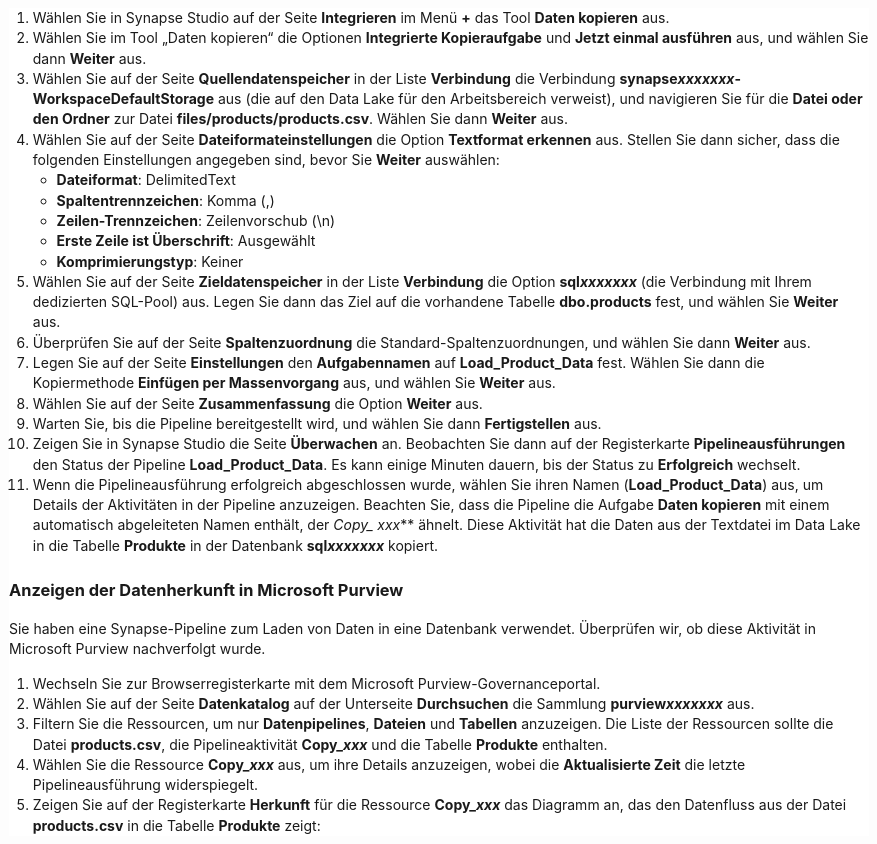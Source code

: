 1. Wählen Sie in Synapse Studio auf der Seite **Integrieren** im Menü **+** das Tool **Daten kopieren** aus.
2. Wählen Sie im Tool „Daten kopieren“ die Optionen **Integrierte Kopieraufgabe** und **Jetzt einmal ausführen** aus, und wählen Sie dann **Weiter** aus.
3. Wählen Sie auf der Seite **Quellendatenspeicher** in der Liste **Verbindung** die Verbindung **synapse*xxxxxxx*-WorkspaceDefaultStorage** aus (die auf den Data Lake für den Arbeitsbereich verweist), und navigieren Sie für die **Datei oder den Ordner** zur Datei **files/products/products.csv**. Wählen Sie dann **Weiter** aus.
4. Wählen Sie auf der Seite **Dateiformateinstellungen** die Option **Textformat erkennen** aus. Stellen Sie dann sicher, dass die folgenden Einstellungen angegeben sind, bevor Sie **Weiter** auswählen:
    - **Dateiformat**: DelimitedText
    - **Spaltentrennzeichen**: Komma (,)
    - **Zeilen-Trennzeichen**: Zeilenvorschub (\n)
    - **Erste Zeile ist Überschrift**: Ausgewählt
    - **Komprimierungstyp**: Keiner
5. Wählen Sie auf der Seite **Zieldatenspeicher** in der Liste **Verbindung** die Option **sql*xxxxxxx*** (die Verbindung mit Ihrem dedizierten SQL-Pool) aus. Legen Sie dann das Ziel auf die vorhandene Tabelle **dbo.products** fest, und wählen Sie **Weiter** aus.
6. Überprüfen Sie auf der Seite **Spaltenzuordnung** die Standard-Spaltenzuordnungen, und wählen Sie dann **Weiter** aus.
7. Legen Sie auf der Seite **Einstellungen** den **Aufgabennamen** auf **Load_Product_Data** fest. Wählen Sie dann die Kopiermethode **Einfügen per Massenvorgang** aus, und wählen Sie **Weiter** aus.
8. Wählen Sie auf der Seite **Zusammenfassung** die Option **Weiter** aus.
9. Warten Sie, bis die Pipeline bereitgestellt wird, und wählen Sie dann **Fertigstellen** aus.
10. Zeigen Sie in Synapse Studio die Seite **Überwachen** an. Beobachten Sie dann auf der Registerkarte **Pipelineausführungen** den Status der Pipeline **Load_Product_Data**. Es kann einige Minuten dauern, bis der Status zu **Erfolgreich** wechselt.
11. Wenn die Pipelineausführung erfolgreich abgeschlossen wurde, wählen Sie ihren Namen (**Load_Product_Data**) aus, um Details der Aktivitäten in der Pipeline anzuzeigen. Beachten Sie, dass die Pipeline die Aufgabe **Daten kopieren** mit einem automatisch abgeleiteten Namen enthält, der **Copy_* xxx*** ähnelt. Diese Aktivität hat die Daten aus der Textdatei im Data Lake in die Tabelle **Produkte** in der Datenbank **sql*xxxxxxx*** kopiert.

### Anzeigen der Datenherkunft in Microsoft Purview

Sie haben eine Synapse-Pipeline zum Laden von Daten in eine Datenbank verwendet. Überprüfen wir, ob diese Aktivität in Microsoft Purview nachverfolgt wurde.

1. Wechseln Sie zur Browserregisterkarte mit dem Microsoft Purview-Governanceportal.
2. Wählen Sie auf der Seite **Datenkatalog** auf der Unterseite **Durchsuchen** die Sammlung **purview*xxxxxxx*** aus.
3. Filtern Sie die Ressourcen, um nur **Datenpipelines**, **Dateien** und **Tabellen** anzuzeigen. Die Liste der Ressourcen sollte die Datei **products.csv**, die Pipelineaktivität **Copy_*xxx*** und die Tabelle **Produkte** enthalten.
4. Wählen Sie die Ressource **Copy_*xxx*** aus, um ihre Details anzuzeigen, wobei die **Aktualisierte Zeit** die letzte Pipelineausführung widerspiegelt.
5. Zeigen Sie auf der Registerkarte **Herkunft** für die Ressource **Copy_*xxx*** das Diagramm an, das den Datenfluss aus der Datei **products.csv** in die Tabelle **Produkte** zeigt:
